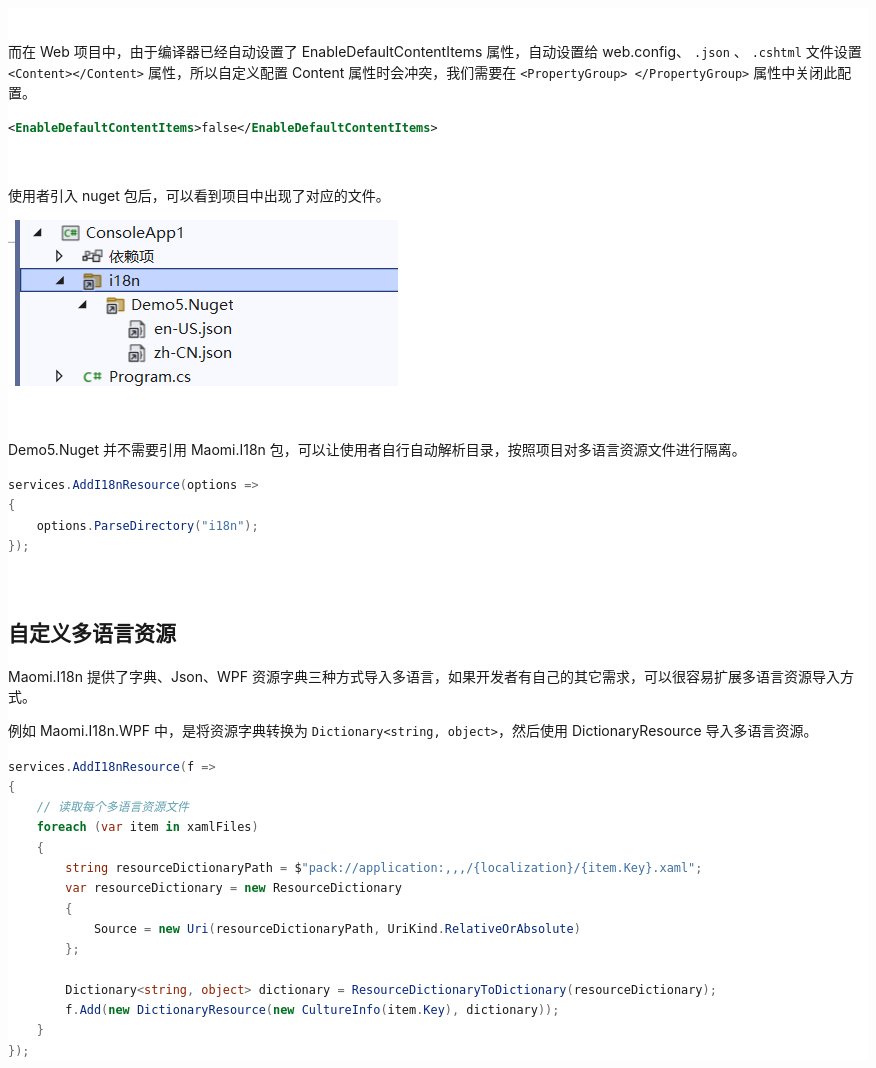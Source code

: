 <br />

而在 Web 项目中，由于编译器已经自动设置了 EnableDefaultContentItems 属性，自动设置给 web.config、 `.json` 、 `.cshtml` 文件设置 `<Content></Content>` 属性，所以自定义配置 Content 属性时会冲突，我们需要在 `<PropertyGroup> </PropertyGroup>` 属性中关闭此配置。

```xml
<EnableDefaultContentItems>false</EnableDefaultContentItems>
```

<br />

使用者引入 nuget 包后，可以看到项目中出现了对应的文件。

![image-20250107185459654](./images/image-20250107185459654.png)

<br />

Demo5.Nuget 并不需要引用 Maomi.I18n 包，可以让使用者自行自动解析目录，按照项目对多语言资源文件进行隔离。

```csharp
services.AddI18nResource(options =>
{
	options.ParseDirectory("i18n");
});
```

<br />

## 自定义多语言资源

Maomi.I18n 提供了字典、Json、WPF 资源字典三种方式导入多语言，如果开发者有自己的其它需求，可以很容易扩展多语言资源导入方式。



例如 Maomi.I18n.WPF 中，是将资源字典转换为 `Dictionary<string, object>`，然后使用 DictionaryResource 导入多语言资源。

```csharp
services.AddI18nResource(f =>
{
	// 读取每个多语言资源文件
	foreach (var item in xamlFiles)
	{
		string resourceDictionaryPath = $"pack://application:,,,/{localization}/{item.Key}.xaml";
		var resourceDictionary = new ResourceDictionary
		{
			Source = new Uri(resourceDictionaryPath, UriKind.RelativeOrAbsolute)
		};

		Dictionary<string, object> dictionary = ResourceDictionaryToDictionary(resourceDictionary);
		f.Add(new DictionaryResource(new CultureInfo(item.Key), dictionary));
	}
});
```
